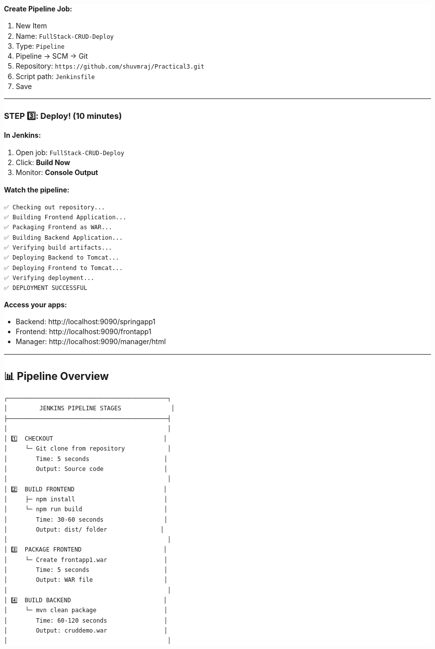 **Create Pipeline Job:**
1. New Item
2. Name: `FullStack-CRUD-Deploy`
3. Type: `Pipeline`
4. Pipeline → SCM → Git
5. Repository: `https://github.com/shuvmraj/Practical3.git`
6. Script path: `Jenkinsfile`
7. Save

---

### STEP 3️⃣: Deploy! (10 minutes)

**In Jenkins:**
1. Open job: `FullStack-CRUD-Deploy`
2. Click: **Build Now**
3. Monitor: **Console Output**

**Watch the pipeline:**
```
✅ Checking out repository...
✅ Building Frontend Application...
✅ Packaging Frontend as WAR...
✅ Building Backend Application...
✅ Verifying build artifacts...
✅ Deploying Backend to Tomcat...
✅ Deploying Frontend to Tomcat...
✅ Verifying deployment...
✅ DEPLOYMENT SUCCESSFUL
```

**Access your apps:**
- Backend: http://localhost:9090/springapp1
- Frontend: http://localhost:9090/frontapp1
- Manager: http://localhost:9090/manager/html

---

## 📊 Pipeline Overview

```
┌─────────────────────────────────────────────┐
│         JENKINS PIPELINE STAGES              │
├─────────────────────────────────────────────┤
│                                             │
│ 1️⃣  CHECKOUT                               │
│     └─ Git clone from repository            │
│        Time: 5 seconds                     │
│        Output: Source code                 │
│                                             │
│ 2️⃣  BUILD FRONTEND                         │
│     ├─ npm install                         │
│     └─ npm run build                       │
│        Time: 30-60 seconds                 │
│        Output: dist/ folder               │
│                                             │
│ 3️⃣  PACKAGE FRONTEND                       │
│     └─ Create frontapp1.war                │
│        Time: 5 seconds                     │
│        Output: WAR file                    │
│                                             │
│ 4️⃣  BUILD BACKEND                          │
│     └─ mvn clean package                   │
│        Time: 60-120 seconds                │
│        Output: cruddemo.war                │
│                                             │
```